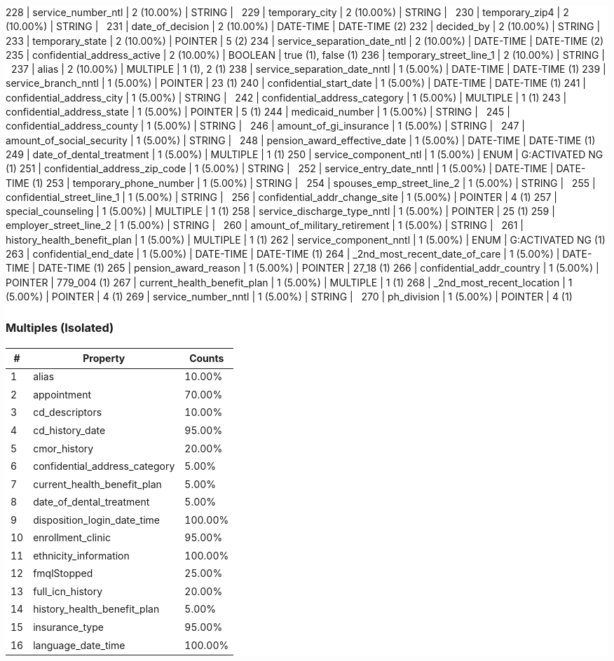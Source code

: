 228 | service_number_ntl | 2 (10.00%) | STRING | &nbsp;
229 | temporary_city | 2 (10.00%) | STRING | &nbsp;
230 | temporary_zip4 | 2 (10.00%) | STRING | &nbsp;
231 | date_of_decision | 2 (10.00%) | DATE-TIME | DATE-TIME (2)
232 | decided_by | 2 (10.00%) | STRING | &nbsp;
233 | temporary_state | 2 (10.00%) | POINTER | 5 (2)
234 | service_separation_date_ntl | 2 (10.00%) | DATE-TIME | DATE-TIME (2)
235 | confidential_address_active | 2 (10.00%) | BOOLEAN | true (1), false (1)
236 | temporary_street_line_1 | 2 (10.00%) | STRING | &nbsp;
237 | alias | 2 (10.00%) | MULTIPLE | 1 (1), 2 (1)
238 | service_separation_date_nntl | 1 (5.00%) | DATE-TIME | DATE-TIME (1)
239 | service_branch_nntl | 1 (5.00%) | POINTER | 23 (1)
240 | confidential_start_date | 1 (5.00%) | DATE-TIME | DATE-TIME (1)
241 | confidential_address_city | 1 (5.00%) | STRING | &nbsp;
242 | confidential_address_category | 1 (5.00%) | MULTIPLE | 1 (1)
243 | confidential_address_state | 1 (5.00%) | POINTER | 5 (1)
244 | medicaid_number | 1 (5.00%) | STRING | &nbsp;
245 | confidential_address_county | 1 (5.00%) | STRING | &nbsp;
246 | amount_of_gi_insurance | 1 (5.00%) | STRING | &nbsp;
247 | amount_of_social_security | 1 (5.00%) | STRING | &nbsp;
248 | pension_award_effective_date | 1 (5.00%) | DATE-TIME | DATE-TIME (1)
249 | date_of_dental_treatment | 1 (5.00%) | MULTIPLE | 1 (1)
250 | service_component_ntl | 1 (5.00%) | ENUM | G:ACTIVATED NG (1)
251 | confidential_address_zip_code | 1 (5.00%) | STRING | &nbsp;
252 | service_entry_date_nntl | 1 (5.00%) | DATE-TIME | DATE-TIME (1)
253 | temporary_phone_number | 1 (5.00%) | STRING | &nbsp;
254 | spouses_emp_street_line_2 | 1 (5.00%) | STRING | &nbsp;
255 | confidential_street_line_1 | 1 (5.00%) | STRING | &nbsp;
256 | confidential_addr_change_site | 1 (5.00%) | POINTER | 4 (1)
257 | special_counseling | 1 (5.00%) | MULTIPLE | 1 (1)
258 | service_discharge_type_nntl | 1 (5.00%) | POINTER | 25 (1)
259 | employer_street_line_2 | 1 (5.00%) | STRING | &nbsp;
260 | amount_of_military_retirement | 1 (5.00%) | STRING | &nbsp;
261 | history_health_benefit_plan | 1 (5.00%) | MULTIPLE | 1 (1)
262 | service_component_nntl | 1 (5.00%) | ENUM | G:ACTIVATED NG (1)
263 | confidential_end_date | 1 (5.00%) | DATE-TIME | DATE-TIME (1)
264 | _2nd_most_recent_date_of_care | 1 (5.00%) | DATE-TIME | DATE-TIME (1)
265 | pension_award_reason | 1 (5.00%) | POINTER | 27_18 (1)
266 | confidential_addr_country | 1 (5.00%) | POINTER | 779_004 (1)
267 | current_health_benefit_plan | 1 (5.00%) | MULTIPLE | 1 (1)
268 | _2nd_most_recent_location | 1 (5.00%) | POINTER | 4 (1)
269 | service_number_nntl | 1 (5.00%) | STRING | &nbsp;
270 | ph_division | 1 (5.00%) | POINTER | 4 (1)

### Multiples (Isolated)

\# | Property | Counts
--- | --- | ---
1 | alias | 10.00%
2 | appointment | 70.00%
3 | cd_descriptors | 10.00%
4 | cd_history_date | 95.00%
5 | cmor_history | 20.00%
6 | confidential_address_category | 5.00%
7 | current_health_benefit_plan | 5.00%
8 | date_of_dental_treatment | 5.00%
9 | disposition_login_date_time | 100.00%
10 | enrollment_clinic | 95.00%
11 | ethnicity_information | 100.00%
12 | fmqlStopped | 25.00%
13 | full_icn_history | 20.00%
14 | history_health_benefit_plan | 5.00%
15 | insurance_type | 95.00%
16 | language_date_time | 100.00%